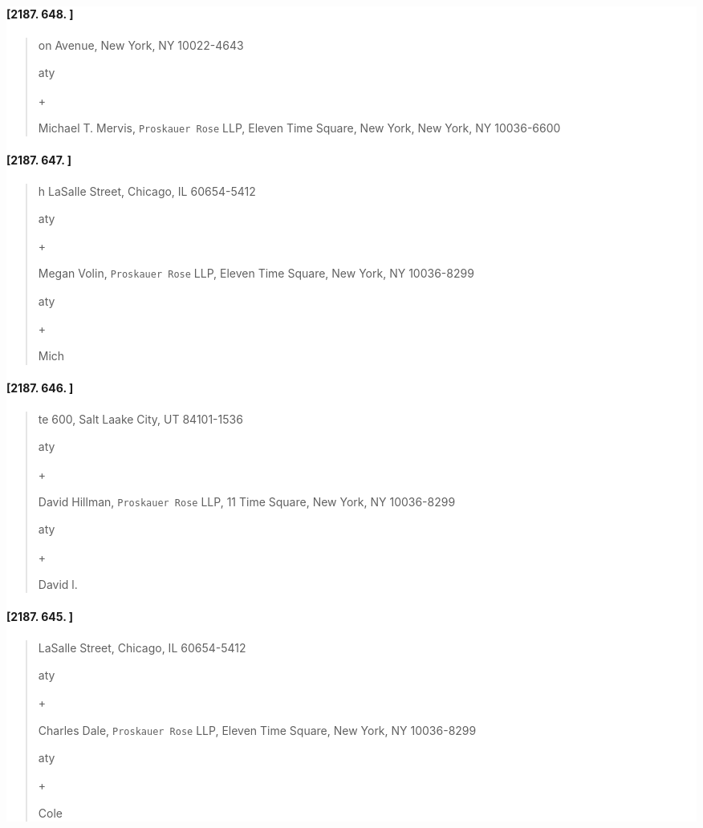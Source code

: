 #### [2187. 648. ]
> on Avenue, New York, NY 10022-4643
> 
> aty
> 
> \+
> 
> Michael T. Mervis, `Proskauer Rose` LLP, Eleven Time Square, New York, New York, NY 10036-6600
> 


#### [2187. 647. ]
> h LaSalle Street, Chicago, IL 60654-5412
> 
> aty
> 
> \+
> 
> Megan Volin, `Proskauer Rose` LLP, Eleven Time Square, New York, NY 10036-8299
> 
> aty
> 
> \+
> 
> Mich

#### [2187. 646. ]
> te 600, Salt Laake City, UT 84101-1536
> 
> aty
> 
> \+
> 
> David Hillman, `Proskauer Rose` LLP, 11 Time Square, New York, NY 10036-8299
> 
> aty
> 
> \+
> 
> David l.

#### [2187. 645. ]
>  LaSalle Street, Chicago, IL 60654-5412
> 
> aty
> 
> \+
> 
> Charles Dale, `Proskauer Rose` LLP, Eleven Time Square, New York, NY 10036-8299
> 
> aty
> 
> \+
> 
> Cole
